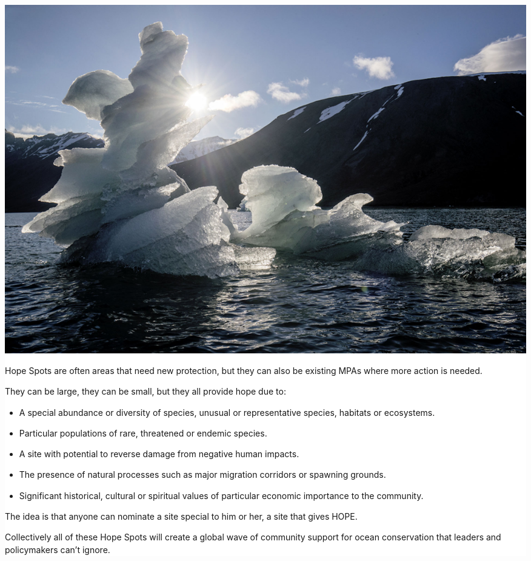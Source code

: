 ![raising awareness](./images/solutions/raising-awareness/raising-awareness-07.jpg)

Hope Spots are often areas that need new protection, but they can also be existing MPAs where more action is needed.

They can be large, they can be small, but they all provide hope due to:

- A special abundance or diversity of species, unusual or representative species, habitats or ecosystems.

- Particular populations of rare, threatened or endemic species.

- A site with potential to reverse damage from negative human impacts.

- The presence of natural processes such as major migration corridors or spawning grounds.

- Significant historical, cultural or spiritual values of particular economic importance to the community.

The idea is that anyone can nominate a site special to him or her, a site that gives HOPE.

Collectively all of these Hope Spots will create a global wave of community support for ocean conservation that leaders and policymakers can’t ignore.
